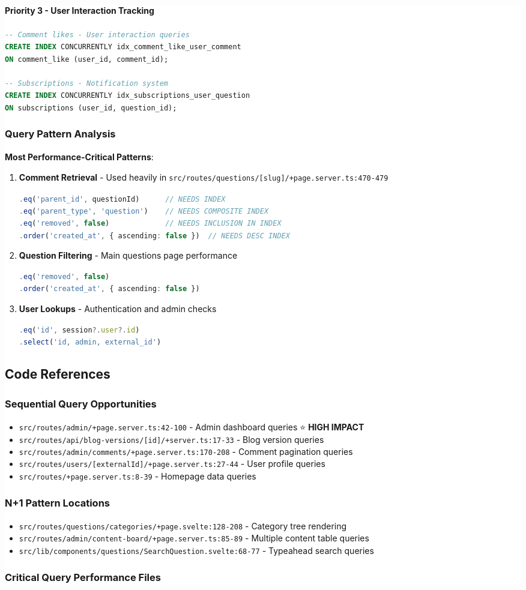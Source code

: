 #### Priority 3 - User Interaction Tracking

```sql
-- Comment likes - User interaction queries
CREATE INDEX CONCURRENTLY idx_comment_like_user_comment
ON comment_like (user_id, comment_id);

-- Subscriptions - Notification system
CREATE INDEX CONCURRENTLY idx_subscriptions_user_question
ON subscriptions (user_id, question_id);
```

### Query Pattern Analysis

**Most Performance-Critical Patterns**:

1. **Comment Retrieval** - Used heavily in `src/routes/questions/[slug]/+page.server.ts:470-479`

   ```typescript
   .eq('parent_id', questionId)      // NEEDS INDEX
   .eq('parent_type', 'question')    // NEEDS COMPOSITE INDEX
   .eq('removed', false)             // NEEDS INCLUSION IN INDEX
   .order('created_at', { ascending: false })  // NEEDS DESC INDEX
   ```

2. **Question Filtering** - Main questions page performance

   ```typescript
   .eq('removed', false)
   .order('created_at', { ascending: false })
   ```

3. **User Lookups** - Authentication and admin checks
   ```typescript
   .eq('id', session?.user?.id)
   .select('id, admin, external_id')
   ```

## Code References

### Sequential Query Opportunities

- `src/routes/admin/+page.server.ts:42-100` - Admin dashboard queries ⭐ **HIGH IMPACT**
- `src/routes/api/blog-versions/[id]/+server.ts:17-33` - Blog version queries
- `src/routes/admin/comments/+page.server.ts:170-208` - Comment pagination queries
- `src/routes/users/[externalId]/+page.server.ts:27-44` - User profile queries
- `src/routes/+page.server.ts:8-39` - Homepage data queries

### N+1 Pattern Locations

- `src/routes/questions/categories/+page.svelte:128-208` - Category tree rendering
- `src/routes/admin/content-board/+page.server.ts:85-89` - Multiple content table queries
- `src/lib/components/questions/SearchQuestion.svelte:68-77` - Typeahead search queries

### Critical Query Performance Files
